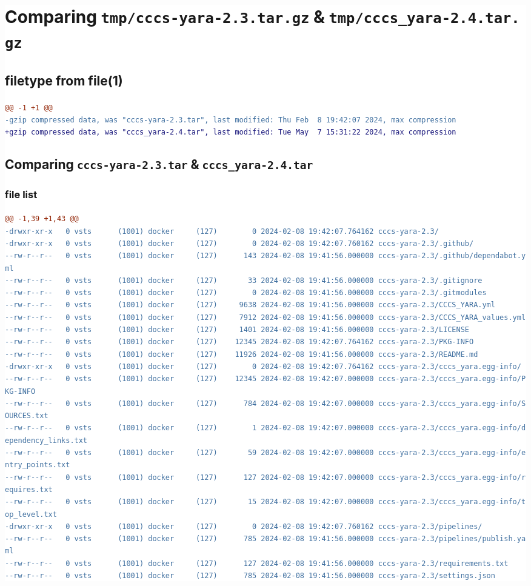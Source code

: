 # Comparing `tmp/cccs-yara-2.3.tar.gz` & `tmp/cccs_yara-2.4.tar.gz`

## filetype from file(1)

```diff
@@ -1 +1 @@
-gzip compressed data, was "cccs-yara-2.3.tar", last modified: Thu Feb  8 19:42:07 2024, max compression
+gzip compressed data, was "cccs_yara-2.4.tar", last modified: Tue May  7 15:31:22 2024, max compression
```

## Comparing `cccs-yara-2.3.tar` & `cccs_yara-2.4.tar`

### file list

```diff
@@ -1,39 +1,43 @@
-drwxr-xr-x   0 vsts      (1001) docker     (127)        0 2024-02-08 19:42:07.764162 cccs-yara-2.3/
-drwxr-xr-x   0 vsts      (1001) docker     (127)        0 2024-02-08 19:42:07.760162 cccs-yara-2.3/.github/
--rw-r--r--   0 vsts      (1001) docker     (127)      143 2024-02-08 19:41:56.000000 cccs-yara-2.3/.github/dependabot.yml
--rw-r--r--   0 vsts      (1001) docker     (127)       33 2024-02-08 19:41:56.000000 cccs-yara-2.3/.gitignore
--rw-r--r--   0 vsts      (1001) docker     (127)        0 2024-02-08 19:41:56.000000 cccs-yara-2.3/.gitmodules
--rw-r--r--   0 vsts      (1001) docker     (127)     9638 2024-02-08 19:41:56.000000 cccs-yara-2.3/CCCS_YARA.yml
--rw-r--r--   0 vsts      (1001) docker     (127)     7912 2024-02-08 19:41:56.000000 cccs-yara-2.3/CCCS_YARA_values.yml
--rw-r--r--   0 vsts      (1001) docker     (127)     1401 2024-02-08 19:41:56.000000 cccs-yara-2.3/LICENSE
--rw-r--r--   0 vsts      (1001) docker     (127)    12345 2024-02-08 19:42:07.764162 cccs-yara-2.3/PKG-INFO
--rw-r--r--   0 vsts      (1001) docker     (127)    11926 2024-02-08 19:41:56.000000 cccs-yara-2.3/README.md
-drwxr-xr-x   0 vsts      (1001) docker     (127)        0 2024-02-08 19:42:07.764162 cccs-yara-2.3/cccs_yara.egg-info/
--rw-r--r--   0 vsts      (1001) docker     (127)    12345 2024-02-08 19:42:07.000000 cccs-yara-2.3/cccs_yara.egg-info/PKG-INFO
--rw-r--r--   0 vsts      (1001) docker     (127)      784 2024-02-08 19:42:07.000000 cccs-yara-2.3/cccs_yara.egg-info/SOURCES.txt
--rw-r--r--   0 vsts      (1001) docker     (127)        1 2024-02-08 19:42:07.000000 cccs-yara-2.3/cccs_yara.egg-info/dependency_links.txt
--rw-r--r--   0 vsts      (1001) docker     (127)       59 2024-02-08 19:42:07.000000 cccs-yara-2.3/cccs_yara.egg-info/entry_points.txt
--rw-r--r--   0 vsts      (1001) docker     (127)      127 2024-02-08 19:42:07.000000 cccs-yara-2.3/cccs_yara.egg-info/requires.txt
--rw-r--r--   0 vsts      (1001) docker     (127)       15 2024-02-08 19:42:07.000000 cccs-yara-2.3/cccs_yara.egg-info/top_level.txt
-drwxr-xr-x   0 vsts      (1001) docker     (127)        0 2024-02-08 19:42:07.760162 cccs-yara-2.3/pipelines/
--rw-r--r--   0 vsts      (1001) docker     (127)      785 2024-02-08 19:41:56.000000 cccs-yara-2.3/pipelines/publish.yaml
--rw-r--r--   0 vsts      (1001) docker     (127)      127 2024-02-08 19:41:56.000000 cccs-yara-2.3/requirements.txt
--rw-r--r--   0 vsts      (1001) docker     (127)      785 2024-02-08 19:41:56.000000 cccs-yara-2.3/settings.json
```
